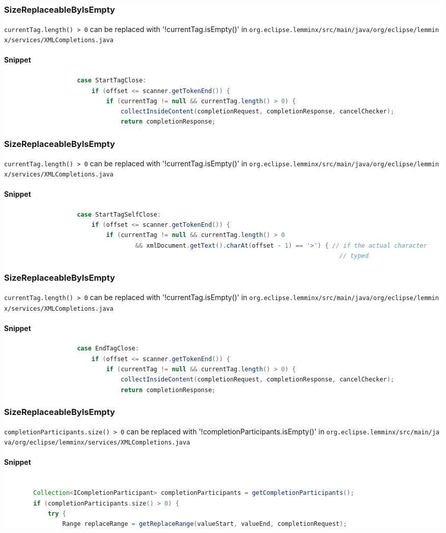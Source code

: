 ### SizeReplaceableByIsEmpty
`currentTag.length() > 0` can be replaced with '!currentTag.isEmpty()'
in `org.eclipse.lemminx/src/main/java/org/eclipse/lemminx/services/XMLCompletions.java`
#### Snippet
```java
					case StartTagClose:
						if (offset <= scanner.getTokenEnd()) {
							if (currentTag != null && currentTag.length() > 0) {
								collectInsideContent(completionRequest, completionResponse, cancelChecker);
								return completionResponse;
```

### SizeReplaceableByIsEmpty
`currentTag.length() > 0` can be replaced with '!currentTag.isEmpty()'
in `org.eclipse.lemminx/src/main/java/org/eclipse/lemminx/services/XMLCompletions.java`
#### Snippet
```java
					case StartTagSelfClose:
						if (offset <= scanner.getTokenEnd()) {
							if (currentTag != null && currentTag.length() > 0
									&& xmlDocument.getText().charAt(offset - 1) == '>') { // if the actual character
																							// typed
```

### SizeReplaceableByIsEmpty
`currentTag.length() > 0` can be replaced with '!currentTag.isEmpty()'
in `org.eclipse.lemminx/src/main/java/org/eclipse/lemminx/services/XMLCompletions.java`
#### Snippet
```java
					case EndTagClose:
						if (offset <= scanner.getTokenEnd()) {
							if (currentTag != null && currentTag.length() > 0) {
								collectInsideContent(completionRequest, completionResponse, cancelChecker);
								return completionResponse;
```

### SizeReplaceableByIsEmpty
`completionParticipants.size() > 0` can be replaced with '!completionParticipants.isEmpty()'
in `org.eclipse.lemminx/src/main/java/org/eclipse/lemminx/services/XMLCompletions.java`
#### Snippet
```java

		Collection<ICompletionParticipant> completionParticipants = getCompletionParticipants();
		if (completionParticipants.size() > 0) {
			try {
				Range replaceRange = getReplaceRange(valueStart, valueEnd, completionRequest);
```
